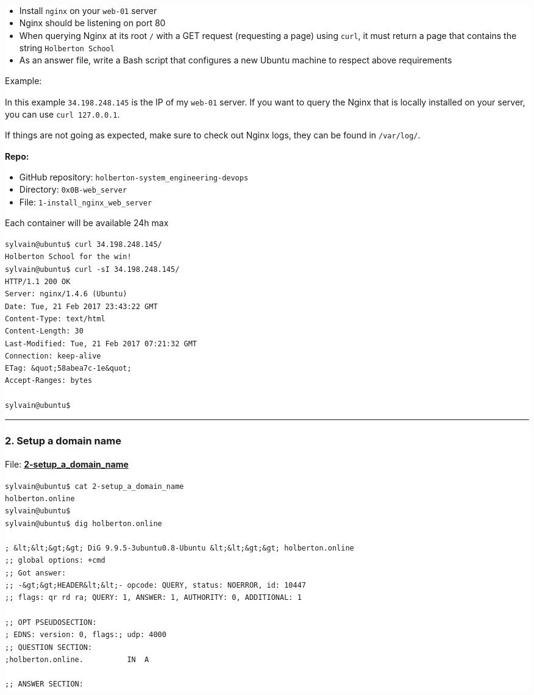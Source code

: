 * Install `nginx` on your `web-01` server
* Nginx should be listening on port 80
* When querying Nginx at its root `/` with a GET request (requesting a page) using `curl`, it must return a page that contains the string `Holberton School`
* As an answer file, write a Bash script that configures a new Ubuntu machine to respect above requirements

Example:

In this example `34.198.248.145` is the IP of my `web-01` server. If you want to query the Nginx that is locally installed on your server, you can use `curl 127.0.0.1`.

If things are not going as expected, make sure to check out Nginx logs, they can be found in `/var/log/`.

**Repo:**

* GitHub repository: `holberton-system_engineering-devops`
* Directory: `0x0B-web_server`
* File: `1-install_nginx_web_server`

Each container will be available 24h max


```
sylvain@ubuntu$ curl 34.198.248.145/
Holberton School for the win!
sylvain@ubuntu$ curl -sI 34.198.248.145/
HTTP/1.1 200 OK
Server: nginx/1.4.6 (Ubuntu)
Date: Tue, 21 Feb 2017 23:43:22 GMT
Content-Type: text/html
Content-Length: 30
Last-Modified: Tue, 21 Feb 2017 07:21:32 GMT
Connection: keep-alive
ETag: &quot;58abea7c-1e&quot;
Accept-Ranges: bytes

sylvain@ubuntu$

```



---


### 2. Setup a domain name
File: **[2-setup_a_domain_name](2-setup_a_domain_name)**




```
sylvain@ubuntu$ cat 2-setup_a_domain_name
holberton.online
sylvain@ubuntu$
sylvain@ubuntu$ dig holberton.online

; &lt;&lt;&gt;&gt; DiG 9.9.5-3ubuntu0.8-Ubuntu &lt;&lt;&gt;&gt; holberton.online
;; global options: +cmd
;; Got answer:
;; -&gt;&gt;HEADER&lt;&lt;- opcode: QUERY, status: NOERROR, id: 10447
;; flags: qr rd ra; QUERY: 1, ANSWER: 1, AUTHORITY: 0, ADDITIONAL: 1

;; OPT PSEUDOSECTION:
; EDNS: version: 0, flags:; udp: 4000
;; QUESTION SECTION:
;holberton.online.          IN  A

;; ANSWER SECTION:
```